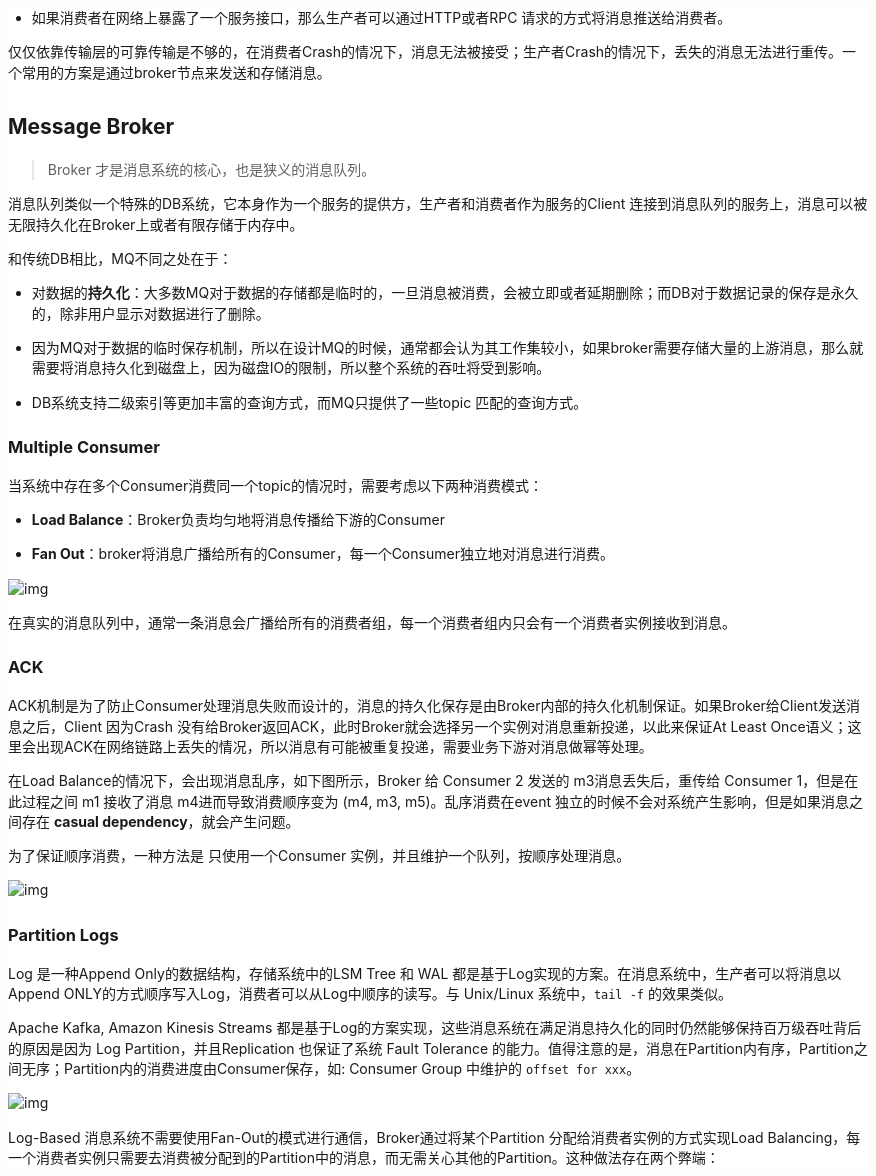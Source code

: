 - 如果消费者在网络上暴露了一个服务接口，那么生产者可以通过HTTP或者RPC 请求的方式将消息推送给消费者。

仅仅依靠传输层的可靠传输是不够的，在消费者Crash的情况下，消息无法被接受；生产者Crash的情况下，丢失的消息无法进行重传。一个常用的方案是通过broker节点来发送和存储消息。

## Message Broker

> Broker 才是消息系统的核心，也是狭义的消息队列。

消息队列类似一个特殊的DB系统，它本身作为一个服务的提供方，生产者和消费者作为服务的Client 连接到消息队列的服务上，消息可以被无限持久化在Broker上或者有限存储于内存中。

和传统DB相比，MQ不同之处在于：

- 对数据的**持久化**：大多数MQ对于数据的存储都是临时的，一旦消息被消费，会被立即或者延期删除；而DB对于数据记录的保存是永久的，除非用户显示对数据进行了删除。

- 因为MQ对于数据的临时保存机制，所以在设计MQ的时候，通常都会认为其工作集较小，如果broker需要存储大量的上游消息，那么就需要将消息持久化到磁盘上，因为磁盘IO的限制，所以整个系统的吞吐将受到影响。

- DB系统支持二级索引等更加丰富的查询方式，而MQ只提供了一些topic 匹配的查询方式。

### Multiple Consumer

当系统中存在多个Consumer消费同一个topic的情况时，需要考虑以下两种消费模式：

- **Load Balance**：Broker负责均匀地将消息传播给下游的Consumer

- **Fan Out**：broker将消息广播给所有的Consumer，每一个Consumer独立地对消息进行消费。

![img](https://lo845xqmx7.feishu.cn/space/api/box/stream/download/asynccode/?code=ZjYxNGNjMGRlMzUzMzkwYjM5Nzk1OGU1NmVlMmJhYjRfaEluZXhHUTloQUg3MzNScmpkWk1abTNrWWhnM0VkaTNfVG9rZW46Ym94Y25Ec0Q5Skt5SVhNcE94c2RCa2huRzVkXzE2Njc0NDA3OTk6MTY2NzQ0NDM5OV9WNA)

在真实的消息队列中，通常一条消息会广播给所有的消费者组，每一个消费者组内只会有一个消费者实例接收到消息。

### ACK

ACK机制是为了防止Consumer处理消息失败而设计的，消息的持久化保存是由Broker内部的持久化机制保证。如果Broker给Client发送消息之后，Client 因为Crash 没有给Broker返回ACK，此时Broker就会选择另一个实例对消息重新投递，以此来保证At Least Once语义；这里会出现ACK在网络链路上丢失的情况，所以消息有可能被重复投递，需要业务下游对消息做幂等处理。

在Load Balance的情况下，会出现消息乱序，如下图所示，Broker 给 Consumer 2 发送的 m3消息丢失后，重传给 Consumer 1，但是在此过程之间 m1 接收了消息 m4进而导致消费顺序变为 (m4, m3, m5)。乱序消费在event 独立的时候不会对系统产生影响，但是如果消息之间存在 **casual dependency**，就会产生问题。

为了保证顺序消费，一种方法是 只使用一个Consumer 实例，并且维护一个队列，按顺序处理消息。

![img](https://lo845xqmx7.feishu.cn/space/api/box/stream/download/asynccode/?code=ZjcwYTUxYzhhMjY3YWE2NmI0YTg0ZTg0YzYzNTUyYmRfRTV4TFdRbDY4alZnNHpMMTdkSDBudEhvOEJSeFAyTVpfVG9rZW46Ym94Y25NYlZmSXVqN1FwNk1FUDMxWGc5Y2ZiXzE2Njc0NDA3OTk6MTY2NzQ0NDM5OV9WNA)

### Partition Logs

Log 是一种Append Only的数据结构，存储系统中的LSM Tree 和 WAL 都是基于Log实现的方案。在消息系统中，生产者可以将消息以Append ONLY的方式顺序写入Log，消费者可以从Log中顺序的读写。与 Unix/Linux 系统中，``tail -f`` 的效果类似。

Apache Kafka, Amazon Kinesis Streams 都是基于Log的方案实现，这些消息系统在满足消息持久化的同时仍然能够保持百万级吞吐背后的原因是因为 Log Partition，并且Replication 也保证了系统 Fault Tolerance 的能力。值得注意的是，消息在Partition内有序，Partition之间无序；Partition内的消费进度由Consumer保存，如: Consumer Group 中维护的 ``offset for xxx``。

![img](https://lo845xqmx7.feishu.cn/space/api/box/stream/download/asynccode/?code=NzMxNmU3MmFjODkyN2Y1ZDRlMTYyZmQ0ODBhNzU0NTRfTzRVcGRES1RBT2ZKUzJrSEZybkN2WVpHMFBONzlGTm1fVG9rZW46Ym94Y25ub2pQNUtqeldSVWxDMUdrd1V0SXpmXzE2Njc0NDA3OTk6MTY2NzQ0NDM5OV9WNA)

Log-Based 消息系统不需要使用Fan-Out的模式进行通信，Broker通过将某个Partition 分配给消费者实例的方式实现Load Balancing，每一个消费者实例只需要去消费被分配到的Partition中的消息，而无需关心其他的Partition。这种做法存在两个弊端：
